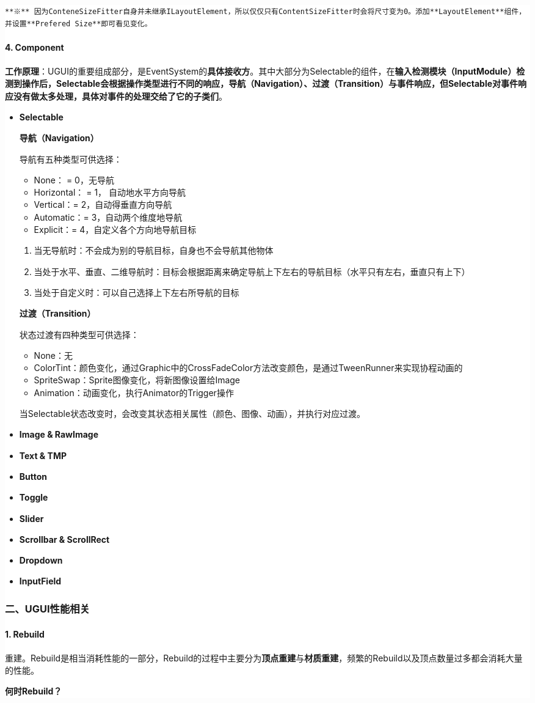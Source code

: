     **※** 因为ConteneSizeFitter自身并未继承ILayoutElement，所以仅仅只有ContentSizeFitter时会将尺寸变为0。添加**LayoutElement**组件，并设置**Prefered Size**即可看见变化。

#### 4. Component

**工作原理**：UGUI的重要组成部分，是EventSystem的**具体接收方**。其中大部分为Selectable的组件，在**输入检测模块（InputModule）**检测到操作后，Selectable会根据操作类型进行不同的响应，**导航（Navigation）**、**过渡（Transition）**与**事件响应**，但Selectable对事件响应没有做太多处理，具体对事件的处理交给了它的**子类们**。

- **Selectable**

    **导航（Navigation）**

    导航有五种类型可供选择：

    - None： = 0，无导航
    - Horizontal： = 1， 自动地水平方向导航
    - Vertical：= 2，自动得垂直方向导航
    - Automatic：= 3，自动两个维度地导航
    - Explicit：= 4，自定义各个方向地导航目标

    1. 当无导航时：不会成为别的导航目标，自身也不会导航其他物体

    2. 当处于水平、垂直、二维导航时：目标会根据距离来确定导航上下左右的导航目标（水平只有左右，垂直只有上下）

    3. 当处于自定义时：可以自己选择上下左右所导航的目标

    **过渡（Transition）**

    状态过渡有四种类型可供选择：

    - None：无
    - ColorTint：颜色变化，通过Graphic中的CrossFadeColor方法改变颜色，是通过TweenRunner来实现协程动画的
    - SpriteSwap：Sprite图像变化，将新图像设置给Image
    - Animation：动画变化，执行Animator的Trigger操作

    当Selectable状态改变时，会改变其状态相关属性（颜色、图像、动画），并执行对应过渡。

- **Image & RawImage**

- **Text & TMP**

- **Button**

- **Toggle**

- **Slider**

- **Scrollbar & ScrollRect**

- **Dropdown**

- **InputField**

### 二、UGUI性能相关

#### 1. Rebuild

重建。Rebuild是相当消耗性能的一部分，Rebuild的过程中主要分为**顶点重建**与**材质重建**，频繁的Rebuild以及顶点数量过多都会消耗大量的性能。

**何时Rebuild？**
